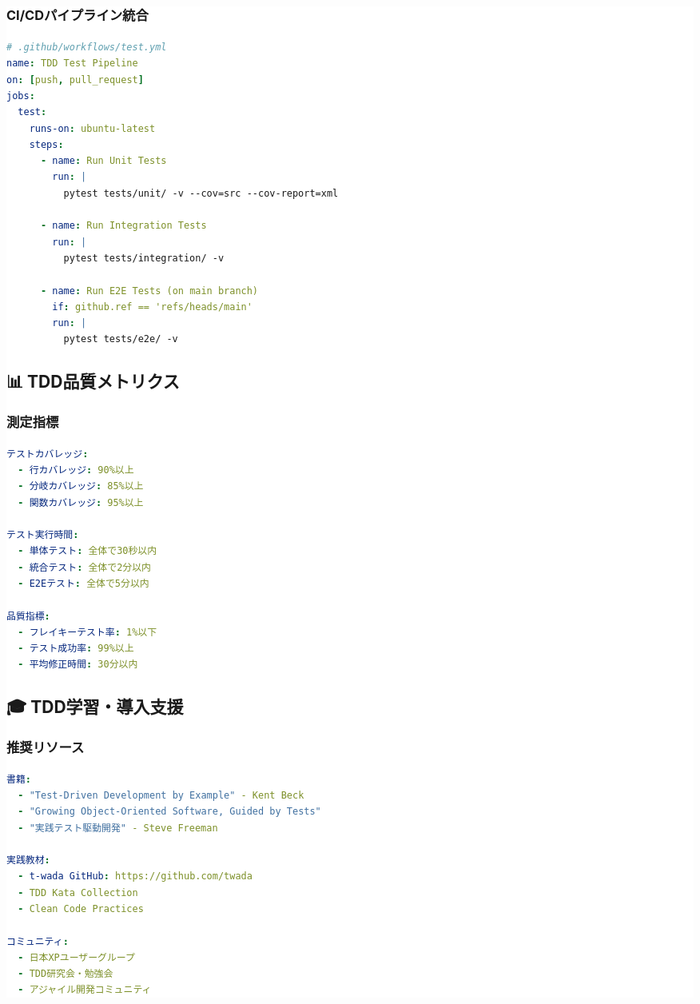 ### CI/CDパイプライン統合
```yaml
# .github/workflows/test.yml
name: TDD Test Pipeline
on: [push, pull_request]
jobs:
  test:
    runs-on: ubuntu-latest
    steps:
      - name: Run Unit Tests
        run: |
          pytest tests/unit/ -v --cov=src --cov-report=xml
          
      - name: Run Integration Tests  
        run: |
          pytest tests/integration/ -v
          
      - name: Run E2E Tests (on main branch)
        if: github.ref == 'refs/heads/main'
        run: |
          pytest tests/e2e/ -v
```

## 📊 TDD品質メトリクス

### 測定指標
```yaml
テストカバレッジ:
  - 行カバレッジ: 90%以上
  - 分岐カバレッジ: 85%以上
  - 関数カバレッジ: 95%以上

テスト実行時間:
  - 単体テスト: 全体で30秒以内
  - 統合テスト: 全体で2分以内
  - E2Eテスト: 全体で5分以内

品質指標:
  - フレイキーテスト率: 1%以下
  - テスト成功率: 99%以上
  - 平均修正時間: 30分以内
```

## 🎓 TDD学習・導入支援

### 推奨リソース
```yaml
書籍:
  - "Test-Driven Development by Example" - Kent Beck
  - "Growing Object-Oriented Software, Guided by Tests"
  - "実践テスト駆動開発" - Steve Freeman

実践教材:
  - t-wada GitHub: https://github.com/twada
  - TDD Kata Collection
  - Clean Code Practices

コミュニティ:
  - 日本XPユーザーグループ
  - TDD研究会・勉強会
  - アジャイル開発コミュニティ
```
